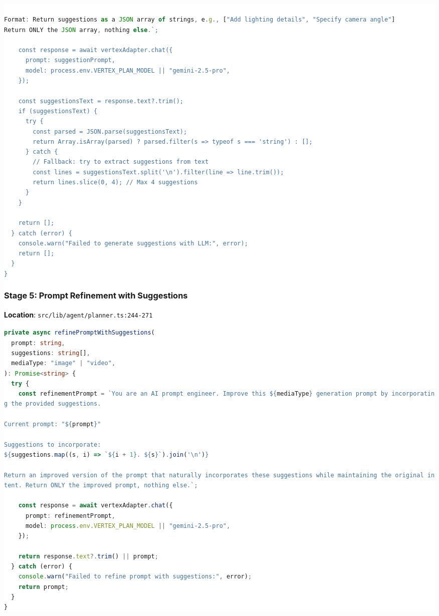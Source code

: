 ```typescript

Format: Return suggestions as a JSON array of strings, e.g., ["Add lighting details", "Specify camera angle"]
Return ONLY the JSON array, nothing else.`;

    const response = await vertexAdapter.chat({
      prompt: suggestionPrompt,
      model: process.env.VERTEX_PLAN_MODEL || "gemini-2.5-pro",
    });

    const suggestionsText = response.text?.trim();
    if (suggestionsText) {
      try {
        const parsed = JSON.parse(suggestionsText);
        return Array.isArray(parsed) ? parsed.filter(s => typeof s === 'string') : [];
      } catch {
        // Fallback: try to extract suggestions from text
        const lines = suggestionsText.split('\n').filter(line => line.trim());
        return lines.slice(0, 4); // Max 4 suggestions
      }
    }

    return [];
  } catch (error) {
    console.warn("Failed to generate suggestions with LLM:", error);
    return [];
  }
}
```

### Stage 5: Prompt Refinement with Suggestions

**Location**: `src/lib/agent/planner.ts:244-271`

```typescript
private async refinePromptWithSuggestions(
  prompt: string,
  suggestions: string[],
  mediaType: "image" | "video",
): Promise<string> {
  try {
    const refinementPrompt = `You are an AI prompt engineer. Improve this ${mediaType} generation prompt by incorporating the provided suggestions.

Current prompt: "${prompt}"

Suggestions to incorporate:
${suggestions.map((s, i) => `${i + 1}. ${s}`).join('\n')}

Return an improved version of the prompt that naturally incorporates these suggestions while maintaining the original intent. Return ONLY the improved prompt, nothing else.`;

    const response = await vertexAdapter.chat({
      prompt: refinementPrompt,
      model: process.env.VERTEX_PLAN_MODEL || "gemini-2.5-pro",
    });

    return response.text?.trim() || prompt;
  } catch (error) {
    console.warn("Failed to refine prompt with suggestions:", error);
    return prompt;
  }
}
```